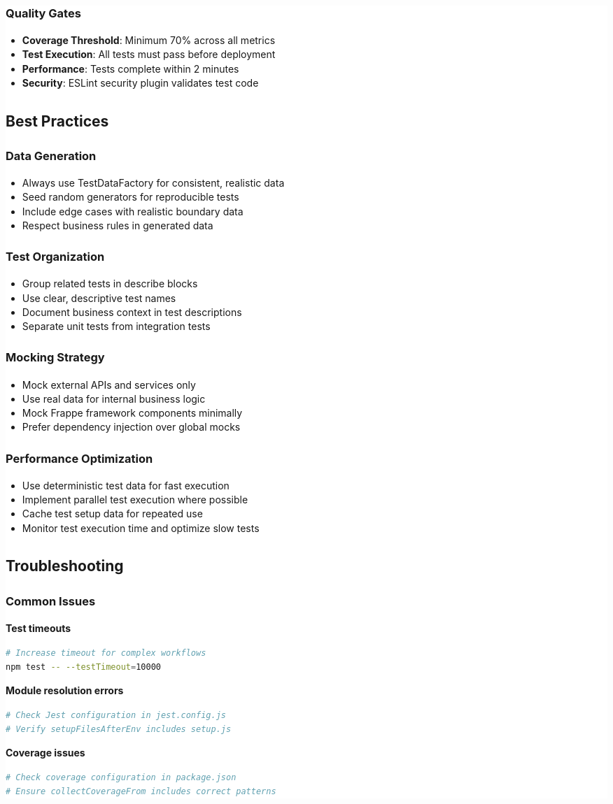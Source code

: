 ### Quality Gates

- **Coverage Threshold**: Minimum 70% across all metrics
- **Test Execution**: All tests must pass before deployment
- **Performance**: Tests complete within 2 minutes
- **Security**: ESLint security plugin validates test code

## Best Practices

### Data Generation
- Always use TestDataFactory for consistent, realistic data
- Seed random generators for reproducible tests
- Include edge cases with realistic boundary data
- Respect business rules in generated data

### Test Organization
- Group related tests in describe blocks
- Use clear, descriptive test names
- Document business context in test descriptions
- Separate unit tests from integration tests

### Mocking Strategy
- Mock external APIs and services only
- Use real data for internal business logic
- Mock Frappe framework components minimally
- Prefer dependency injection over global mocks

### Performance Optimization
- Use deterministic test data for fast execution
- Implement parallel test execution where possible
- Cache test setup data for repeated use
- Monitor test execution time and optimize slow tests

## Troubleshooting

### Common Issues

**Test timeouts**
```bash
# Increase timeout for complex workflows
npm test -- --testTimeout=10000
```

**Module resolution errors**
```bash
# Check Jest configuration in jest.config.js
# Verify setupFilesAfterEnv includes setup.js
```

**Coverage issues**
```bash
# Check coverage configuration in package.json
# Ensure collectCoverageFrom includes correct patterns
```
